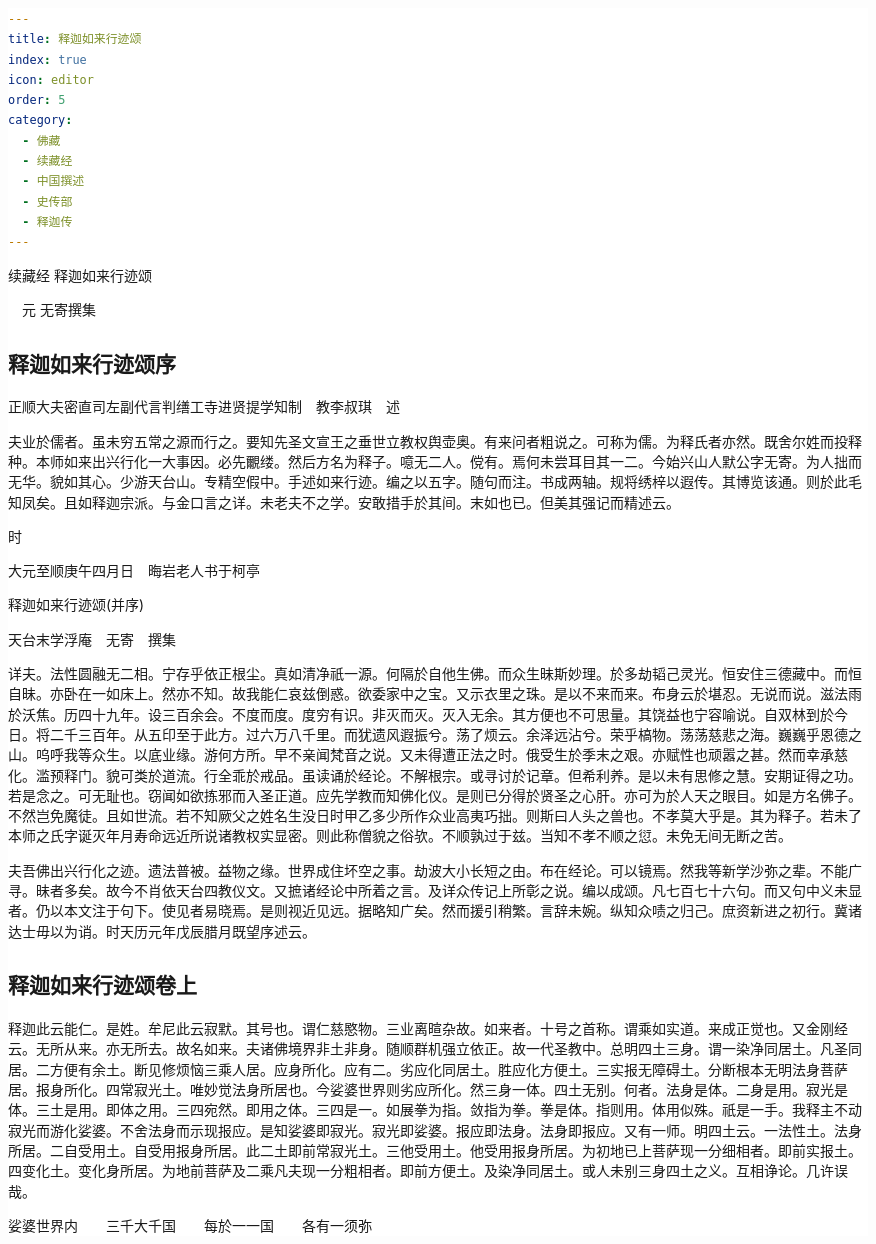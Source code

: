 ```yaml
---
title: 释迦如来行迹颂
index: true
icon: editor
order: 5
category:
  - 佛藏
  - 续藏经
  - 中国撰述
  - 史传部
  - 释迦传
---
```


续藏经   释迦如来行迹颂  

　元 无寄撰集  

## 释迦如来行迹颂序  

正顺大夫密直司左副代言判缮工寺进贤提学知制　教李叔琪　述  

夫业於儒者。虽未穷五常之源而行之。要知先圣文宣王之垂世立教权舆壶奥。有来问者粗说之。可称为儒。为释氏者亦然。既舍尔姓而投释种。本师如来出兴行化一大事因。必先覼缕。然后方名为释子。噫无二人。傥有。焉何未尝耳目其一二。今始兴山人默公字无寄。为人拙而无华。貌如其心。少游天台山。专精空假中。手述如来行迹。编之以五字。随句而注。书成两轴。规将绣梓以遐传。其博览该通。则於此毛知凤矣。且如释迦宗派。与金口言之详。未老夫不之学。安敢措手於其间。末如也已。但美其强记而精述云。  

时  

大元至顺庚午四月日　晦岩老人书于柯亭  

释迦如来行迹颂(并序)  

天台末学浮庵　无寄　撰集  

详夫。法性圆融无二相。宁存乎依正根尘。真如清净祇一源。何隔於自他生佛。而众生昧斯妙理。於多劫韬己灵光。恒安住三德藏中。而恒自昧。亦卧在一如床上。然亦不知。故我能仁哀兹倒惑。欲委家中之宝。又示衣里之珠。是以不来而来。布身云於堪忍。无说而说。滋法雨於沃焦。历四十九年。设三百余会。不度而度。度穷有识。非灭而灭。灭入无余。其方便也不可思量。其饶益也宁容喻说。自双林到於今日。将二千三百年。从五印至于此方。过六万八千里。而犹遗风遐振兮。荡了烦云。余泽远沾兮。荣乎槁物。荡荡慈悲之海。巍巍乎恩德之山。呜呼我等众生。以底业缘。游何方所。早不亲闻梵音之说。又未得遭正法之时。俄受生於季末之艰。亦赋性也顽嚣之甚。然而幸承慈化。滥预释门。貌可类於道流。行全乖於戒品。虽读诵於经论。不解根宗。或寻讨於记章。但希利养。是以未有思修之慧。安期证得之功。若是念之。可无耻也。窃闻如欲拣邪而入圣正道。应先学教而知佛化仪。是则已分得於贤圣之心肝。亦可为於人天之眼目。如是方名佛子。不然岂免魔徒。且如世流。若不知厥父之姓名生没日时甲乙多少所作众业高夷巧拙。则斯曰人头之兽也。不孝莫大乎是。其为释子。若未了本师之氏字诞灭年月寿命远近所说诸教权实显密。则此称僧貌之俗欤。不顺孰过于兹。当知不孝不顺之愆。未免无间无断之苦。  

夫吾佛出兴行化之迹。遗法普被。益物之缘。世界成住坏空之事。劫波大小长短之由。布在经论。可以镜焉。然我等新学沙弥之辈。不能广寻。昧者多矣。故今不肖依天台四教仪文。又摭诸经论中所着之言。及详众传记上所彰之说。编以成颂。凡七百七十六句。而又句中义未显者。仍以本文注于句下。使见者易晓焉。是则视近见远。据略知广矣。然而援引稍繁。言辞未婉。纵知众啧之归己。庶资新进之初行。冀诸达士毋以为诮。时天历元年戊辰腊月既望序述云。  

## 释迦如来行迹颂卷上  

释迦此云能仁。是姓。牟尼此云寂默。其号也。谓仁慈愍物。三业离暄杂故。如来者。十号之首称。谓乘如实道。来成正觉也。又金刚经云。无所从来。亦无所去。故名如来。夫诸佛境界非土非身。随顺群机强立依正。故一代圣教中。总明四土三身。谓一染净同居土。凡圣同居。二方便有余土。断见修烦恼三乘人居。应身所化。应有二。劣应化同居土。胜应化方便土。三实报无障碍土。分断根本无明法身菩萨居。报身所化。四常寂光土。唯妙觉法身所居也。今娑婆世界则劣应所化。然三身一体。四土无别。何者。法身是体。二身是用。寂光是体。三土是用。即体之用。三四宛然。即用之体。三四是一。如展拳为指。敛指为拳。拳是体。指则用。体用似殊。祇是一手。我释主不动寂光而游化娑婆。不舍法身而示现报应。是知娑婆即寂光。寂光即娑婆。报应即法身。法身即报应。又有一师。明四土云。一法性土。法身所居。二自受用土。自受用报身所居。此二土即前常寂光土。三他受用土。他受用报身所居。为初地已上菩萨现一分细相者。即前实报土。四变化土。变化身所居。为地前菩萨及二乘凡夫现一分粗相者。即前方便土。及染净同居土。或人未别三身四土之义。互相诤论。几许误哉。  

娑婆世界内　　三千大千国　　每於一一国　　各有一须弥  

